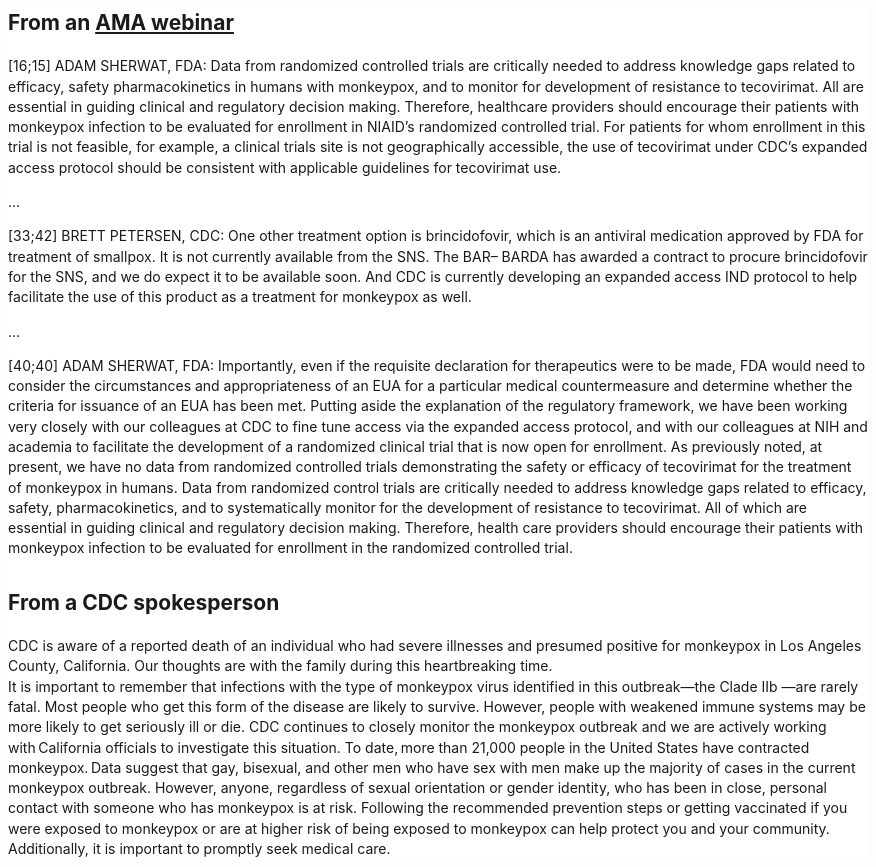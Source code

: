 
## From an [AMA webinar](https://web.cvent.com/event/958c1f54-fbb9-486d-8a14-badfb2364410/summary?utm_campaign=From%20Alexander%20Tin%20%28%40alexander_tin%29&utm_medium=email&utm_source=Revue%20newsletter)

[16;15] ADAM SHERWAT, FDA: Data from randomized controlled trials are critically needed to address knowledge gaps related to efficacy, safety pharmacokinetics in humans with monkeypox, and to monitor for development of resistance to tecovirimat. All are essential in guiding clinical and regulatory decision making. 
Therefore, healthcare providers should encourage their patients with monkeypox infection to be evaluated for enrollment in NIAID’s randomized controlled trial. 
For patients for whom enrollment in this trial is not feasible, for example, a clinical trials site is not geographically accessible, the use of tecovirimat under CDC’s expanded access protocol should be consistent with applicable guidelines for tecovirimat use. 

...
 
[33;42] BRETT PETERSEN, CDC: One other treatment option is brincidofovir, which is an antiviral medication approved by FDA for treatment of smallpox. It is not currently available from the SNS.
The BAR– BARDA has awarded a contract to procure brincidofovir for the SNS, and we do expect it to be available soon. And CDC is currently developing an expanded access IND protocol to help facilitate the use of this product as a treatment for monkeypox as well. 

...
 
[40;40] ADAM SHERWAT, FDA: Importantly, even if the requisite declaration for therapeutics were to be made, FDA would need to consider the circumstances and appropriateness of an EUA for a particular medical countermeasure and determine whether the criteria for issuance of an EUA has been met. 
Putting aside the explanation of the regulatory framework, we have been working very closely with our colleagues at CDC to fine tune access via the expanded access protocol, and with our colleagues at NIH and academia to facilitate the development of a randomized clinical trial that is now open for enrollment. 
As previously noted, at present, we have no data from randomized controlled trials demonstrating the safety or efficacy of tecovirimat for the treatment of monkeypox in humans. 
Data from randomized control trials are critically needed to address knowledge gaps related to efficacy, safety, pharmacokinetics, and to systematically monitor for the development of resistance to tecovirimat. All of which are essential in guiding clinical and regulatory decision making. 
Therefore, health care providers should encourage their patients with monkeypox infection to be evaluated for enrollment in the randomized controlled trial.

## From a CDC spokesperson

CDC is aware of a reported death of an individual who had severe illnesses and presumed positive for monkeypox in Los Angeles County, California. Our thoughts are with the family during this heartbreaking time.  
It is important to remember that infections with the type of monkeypox virus identified in this outbreak—the Clade IIb —are rarely fatal. Most people who get this form of the disease are likely to survive. However, people with weakened immune systems may be more likely to get seriously ill or die. CDC continues to closely monitor the monkeypox outbreak and we are actively working with California officials to investigate this situation.
To date, more than 21,000 people in the United States have contracted monkeypox. Data suggest that gay, bisexual, and other men who have sex with men make up the majority of cases in the current monkeypox outbreak. However, anyone, regardless of sexual orientation or gender identity, who has been in close, personal contact with someone who has monkeypox is at risk. 
Following the recommended prevention steps or getting vaccinated if you were exposed to monkeypox or are at higher risk of being exposed to monkeypox can help protect you and your community.  Additionally, it is important to promptly seek medical care.   
